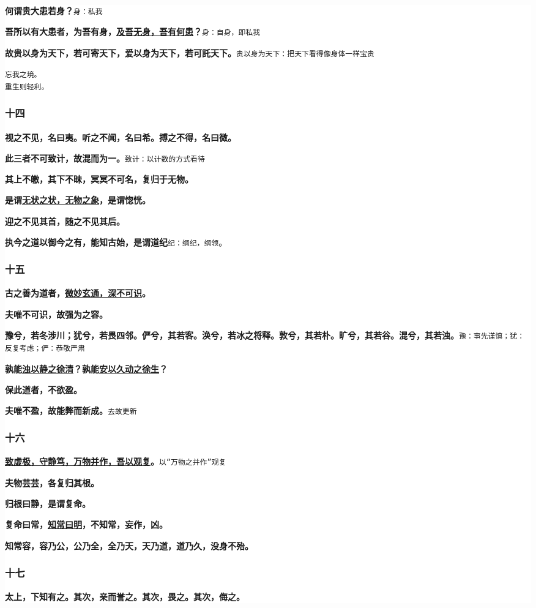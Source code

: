 **何谓贵大患若身？**`身：私我`

**吾所以有大患者，为吾有身，<u>及吾无身，吾有何患</u>？**`身：自身，即私我`

**故贵以身为天下，若可寄天下，爱以身为天下，若可託天下。**`贵以身为天下：把天下看得像身体一样宝贵`

```
忘我之境。
重生则轻利。
```



### 十四

**视之不见，名曰夷。听之不闻，名曰希。搏之不得，名曰微。**

**此三者不可致计，故混而为一。**`致计：以计数的方式看待`

**其上不皦，其下不昧，冥冥不可名，复归于无物。**

**是谓<u>无状之状，无物之象</u>，是谓惚恍。**

**迎之不见其首，随之不见其后。**

**执今之道以御今之有，能知古始，是谓道纪**`纪：纲纪，纲领`。





### 十五

**古之善为道者，<u>微妙玄通，深不可识</u>。**

**夫唯不可识，故强为之容。**

**豫兮，若冬涉川；犹兮，若畏四邻。俨兮，其若客。涣兮，若冰之将释。敦兮，其若朴。旷兮，其若谷。混兮，其若浊。**`豫：事先谨慎；犹：反复考虑；俨：恭敬严肃`

**孰能<u>浊以静之徐清</u>？孰能<u>安以久动之徐生</u>？**

**保此道者，不欲盈。**

**夫唯不盈，故能弊而新成。**`去故更新`



### 十六

**<u>致虚极，守静笃，万物并作，吾以观复</u>。**`以“万物之并作”观复`

**夫物芸芸，各复归其根。**

**归根曰静，是谓复命。**

**复命曰常，<u>知常曰明</u>，不知常，妄作，凶。**

**知常容，容乃公，公乃全，全乃天，天乃道，道乃久，没身不殆。**



### 十七

**太上，下知有之。其次，亲而誉之。其次，畏之。其次，侮之。**

